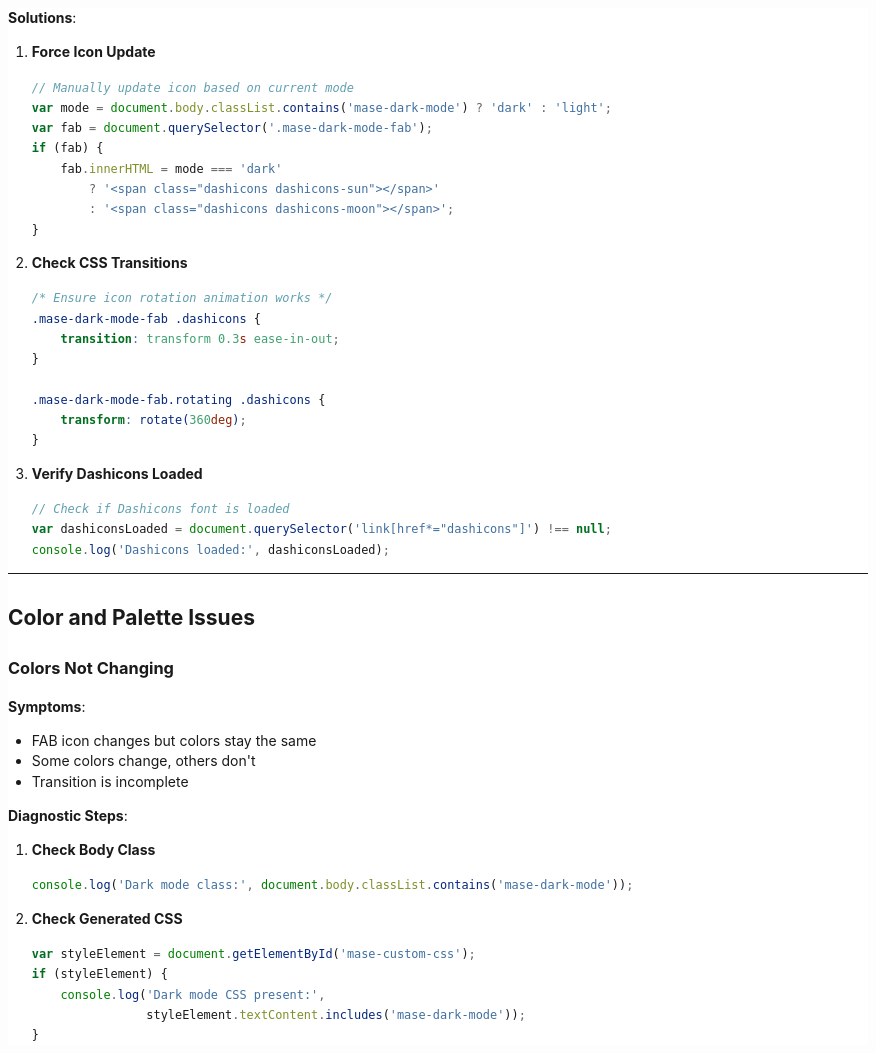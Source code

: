 **Solutions**:

1. **Force Icon Update**
   ```javascript
   // Manually update icon based on current mode
   var mode = document.body.classList.contains('mase-dark-mode') ? 'dark' : 'light';
   var fab = document.querySelector('.mase-dark-mode-fab');
   if (fab) {
       fab.innerHTML = mode === 'dark' 
           ? '<span class="dashicons dashicons-sun"></span>'
           : '<span class="dashicons dashicons-moon"></span>';
   }
   ```

2. **Check CSS Transitions**
   ```css
   /* Ensure icon rotation animation works */
   .mase-dark-mode-fab .dashicons {
       transition: transform 0.3s ease-in-out;
   }
   
   .mase-dark-mode-fab.rotating .dashicons {
       transform: rotate(360deg);
   }
   ```

3. **Verify Dashicons Loaded**
   ```javascript
   // Check if Dashicons font is loaded
   var dashiconsLoaded = document.querySelector('link[href*="dashicons"]') !== null;
   console.log('Dashicons loaded:', dashiconsLoaded);
   ```

---

## Color and Palette Issues

### Colors Not Changing

**Symptoms**:
- FAB icon changes but colors stay the same
- Some colors change, others don't
- Transition is incomplete

**Diagnostic Steps**:

1. **Check Body Class**
   ```javascript
   console.log('Dark mode class:', document.body.classList.contains('mase-dark-mode'));
   ```

2. **Check Generated CSS**
   ```javascript
   var styleElement = document.getElementById('mase-custom-css');
   if (styleElement) {
       console.log('Dark mode CSS present:', 
                   styleElement.textContent.includes('mase-dark-mode'));
   }
   ```
